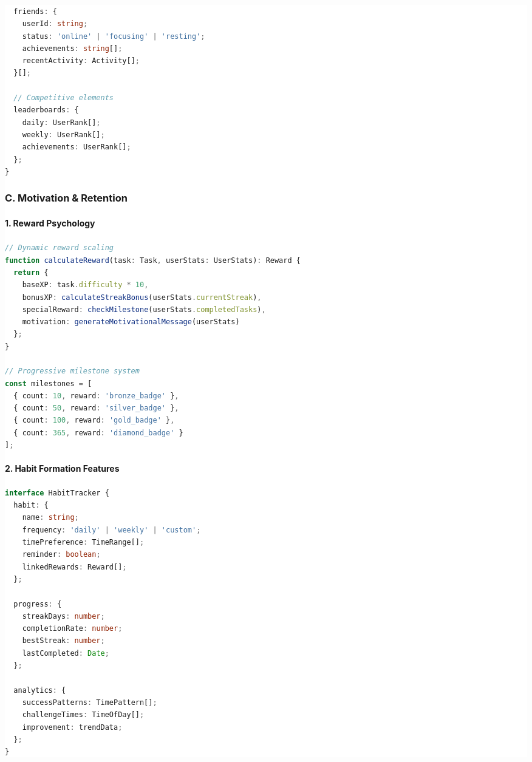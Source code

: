 ```typescript
  friends: {
    userId: string;
    status: 'online' | 'focusing' | 'resting';
    achievements: string[];
    recentActivity: Activity[];
  }[];
  
  // Competitive elements
  leaderboards: {
    daily: UserRank[];
    weekly: UserRank[];
    achievements: UserRank[];
  };
}
```

### C. Motivation & Retention

#### 1. Reward Psychology
```typescript
// Dynamic reward scaling
function calculateReward(task: Task, userStats: UserStats): Reward {
  return {
    baseXP: task.difficulty * 10,
    bonusXP: calculateStreakBonus(userStats.currentStreak),
    specialReward: checkMilestone(userStats.completedTasks),
    motivation: generateMotivationalMessage(userStats)
  };
}

// Progressive milestone system
const milestones = [
  { count: 10, reward: 'bronze_badge' },
  { count: 50, reward: 'silver_badge' },
  { count: 100, reward: 'gold_badge' },
  { count: 365, reward: 'diamond_badge' }
];
```

#### 2. Habit Formation Features
```typescript
interface HabitTracker {
  habit: {
    name: string;
    frequency: 'daily' | 'weekly' | 'custom';
    timePreference: TimeRange[];
    reminder: boolean;
    linkedRewards: Reward[];
  };
  
  progress: {
    streakDays: number;
    completionRate: number;
    bestStreak: number;
    lastCompleted: Date;
  };
  
  analytics: {
    successPatterns: TimePattern[];
    challengeTimes: TimeOfDay[];
    improvement: trendData;
  };
}
```